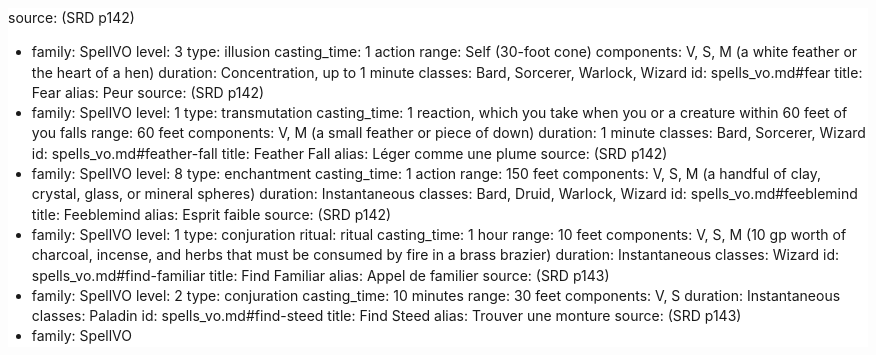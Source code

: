   source: (SRD p142)
- family: SpellVO
  level: 3
  type: illusion
  casting_time: 1 action
  range: Self (30-foot cone)
  components: V, S, M (a white feather or the heart of a hen)
  duration: Concentration, up to 1 minute
  classes: Bard, Sorcerer, Warlock, Wizard
  id: spells_vo.md#fear
  title: Fear
  alias: Peur
  source: (SRD p142)
- family: SpellVO
  level: 1
  type: transmutation
  casting_time: 1 reaction, which you take when you or a creature within 60 feet of you falls
  range: 60 feet
  components: V, M (a small feather or piece of down)
  duration: 1 minute
  classes: Bard, Sorcerer, Wizard
  id: spells_vo.md#feather-fall
  title: Feather Fall
  alias: Léger comme une plume
  source: (SRD p142)
- family: SpellVO
  level: 8
  type: enchantment
  casting_time: 1 action
  range: 150 feet
  components: V, S, M (a handful of clay, crystal, glass, or mineral spheres)
  duration: Instantaneous
  classes: Bard, Druid, Warlock, Wizard
  id: spells_vo.md#feeblemind
  title: Feeblemind
  alias: Esprit faible
  source: (SRD p142)
- family: SpellVO
  level: 1
  type: conjuration
  ritual: ritual
  casting_time: 1 hour
  range: 10 feet
  components: V, S, M (10 gp worth of charcoal, incense, and herbs that must be consumed by fire in a brass brazier)
  duration: Instantaneous
  classes: Wizard
  id: spells_vo.md#find-familiar
  title: Find Familiar
  alias: Appel de familier
  source: (SRD p143)
- family: SpellVO
  level: 2
  type: conjuration
  casting_time: 10 minutes
  range: 30 feet
  components: V, S
  duration: Instantaneous
  classes: Paladin
  id: spells_vo.md#find-steed
  title: Find Steed
  alias: Trouver une monture
  source: (SRD p143)
- family: SpellVO